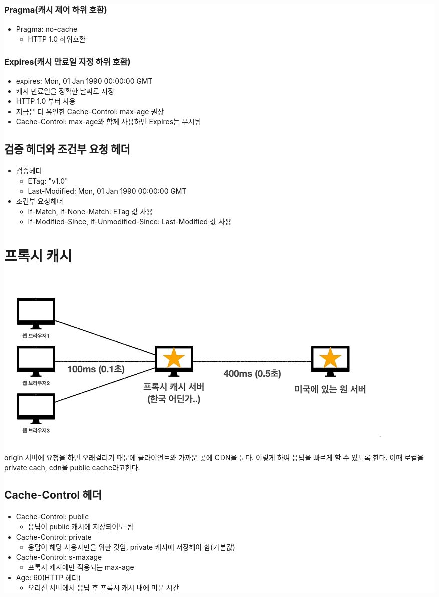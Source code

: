 ### Pragma(캐시 제어 하위 호환)
- Pragma: no-cache
	- HTTP 1.0 하위호환

### Expires(캐시 만료일 지정 하위 호환)
- expires: Mon, 01 Jan 1990 00:00:00 GMT
- 캐시 만료일을 정확한 날짜로 지정
- HTTP 1.0 부터 사용
- 지금은 더 유연한 Cache-Control: max-age 권장
- Cache-Control: max-age와 함께 사용하면 Expires는 무시됨

## 검증 헤더와 조건부 요청 헤더
- 검증헤더
	- ETag: "v1.0"
	- Last-Modified: Mon, 01 Jan 1990 00:00:00 GMT
- 조건부 요청헤더
	- If-Match, If-None-Match: ETag 값 사용
	- If-Modified-Since, If-Unmodified-Since: Last-Modified 값 사용

# 프록시 캐시

![](images/Pasted%20image%2020230220220028.png)

origin 서버에 요청을 하면 오래걸리기 때문에 클라이언트와 가까운 곳에 CDN을 둔다. 이렇게 하여 응답을 빠르게 할 수 있도록 한다. 이때 로컬을 private cach, cdn을 public cache라고한다.

## Cache-Control 헤더
- Cache-Control: public
	- 응답이 public 캐시에 저장되어도 됨
- Cache-Control: private
	- 응답이 해당 사용자만을 위한 것임, private 캐시에 저장해야 함(기본값)
- Cache-Control: s-maxage
	- 프록시 캐시에만 적용되는 max-age
- Age: 60(HTTP 헤더)
	- 오리진 서버에서 응답 후 프록시 캐시 내에 머문 시간
